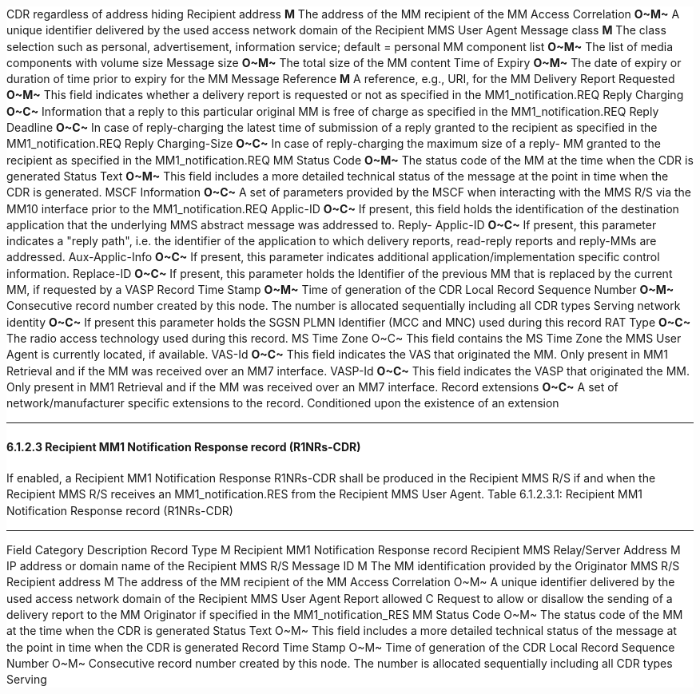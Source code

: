 CDR regardless of address hiding Recipient address **M** The address of the MM
recipient of the MM Access Correlation **O~M~** A unique identifier delivered
by the used access network domain of the Recipient MMS User Agent Message
class **M** The class selection such as personal, advertisement, information
service; default = personal MM component list **O~M~** The list of media
components with volume size Message size **O~M~** The total size of the MM
content Time of Expiry **O~M~** The date of expiry or duration of time prior
to expiry for the MM Message Reference **M** A reference, e.g., URI, for the
MM Delivery Report Requested **O~M~** This field indicates whether a delivery
report is requested or not as specified in the MM1_notification.REQ Reply
Charging **O~C~** Information that a reply to this particular original MM is
free of charge as specified in the MM1_notification.REQ Reply Deadline
**O~C~** In case of reply-charging the latest time of submission of a reply
granted to the recipient as specified in the MM1_notification.REQ Reply
Charging-Size **O~C~** In case of reply-charging the maximum size of a reply-
MM granted to the recipient as specified in the MM1_notification.REQ MM Status
Code **O~M~** The status code of the MM at the time when the CDR is generated
Status Text **O~M~** This field includes a more detailed technical status of
the message at the point in time when the CDR is generated. MSCF Information
**O~C~** A set of parameters provided by the MSCF when interacting with the
MMS R/S via the MM10 interface prior to the MM1_notification.REQ Applic-ID
**O~C~** If present, this field holds the identification of the destination
application that the underlying MMS abstract message was addressed to. Reply-
Applic-ID **O~C~** If present, this parameter indicates a "reply path", i.e.
the identifier of the application to which delivery reports, read-reply
reports and reply-MMs are addressed. Aux-Applic-Info **O~C~** If present, this
parameter indicates additional application/implementation specific control
information. Replace-ID **O~C~** If present, this parameter holds the
Identifier of the previous MM that is replaced by the current MM, if requested
by a VASP Record Time Stamp **O~M~** Time of generation of the CDR Local
Record Sequence Number **O~M~** Consecutive record number created by this
node. The number is allocated sequentially including all CDR types Serving
network identity **O~C~** If present this parameter holds the SGSN PLMN
Identifier (MCC and MNC) used during this record RAT Type **O~C~** The radio
access technology used during this record. MS Time Zone O~C~ This field
contains the MS Time Zone the MMS User Agent is currently located, if
available. VAS-Id **O~C~** This field indicates the VAS that originated the
MM. Only present in MM1 Retrieval and if the MM was received over an MM7
interface. VASP-Id **O~C~** This field indicates the VASP that originated the
MM. Only present in MM1 Retrieval and if the MM was received over an MM7
interface. Record extensions **O~C~** A set of network/manufacturer specific
extensions to the record. Conditioned upon the existence of an extension
* * *
#### 6.1.2.3 Recipient MM1 Notification Response record (R1NRs-CDR)
If enabled, a Recipient MM1 Notification Response R1NRs-CDR shall be produced
in the Recipient MMS R/S if and when the Recipient MMS R/S receives an
MM1_notification.RES from the Recipient MMS User Agent.
Table 6.1.2.3.1: Recipient MM1 Notification Response record (R1NRs-CDR)
* * *
Field Category Description Record Type M Recipient MM1 Notification Response
record Recipient MMS Relay/Server Address M IP address or domain name of the
Recipient MMS R/S Message ID M The MM identification provided by the
Originator MMS R/S Recipient address M The address of the MM recipient of the
MM Access Correlation O~M~ A unique identifier delivered by the used access
network domain of the Recipient MMS User Agent Report allowed C Request to
allow or disallow the sending of a delivery report to the MM Originator if
specified in the MM1_notification_RES MM Status Code O~M~ The status code of
the MM at the time when the CDR is generated Status Text O~M~ This field
includes a more detailed technical status of the message at the point in time
when the CDR is generated Record Time Stamp O~M~ Time of generation of the CDR
Local Record Sequence Number O~M~ Consecutive record number created by this
node. The number is allocated sequentially including all CDR types Serving